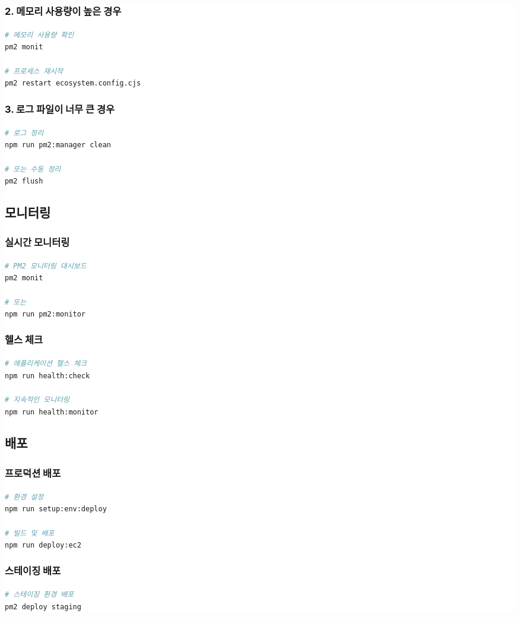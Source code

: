 ### 2. 메모리 사용량이 높은 경우
```bash
# 메모리 사용량 확인
pm2 monit

# 프로세스 재시작
pm2 restart ecosystem.config.cjs
```

### 3. 로그 파일이 너무 큰 경우
```bash
# 로그 정리
npm run pm2:manager clean

# 또는 수동 정리
pm2 flush
```

## 모니터링

### 실시간 모니터링
```bash
# PM2 모니터링 대시보드
pm2 monit

# 또는
npm run pm2:monitor
```

### 헬스 체크
```bash
# 애플리케이션 헬스 체크
npm run health:check

# 지속적인 모니터링
npm run health:monitor
```

## 배포

### 프로덕션 배포
```bash
# 환경 설정
npm run setup:env:deploy

# 빌드 및 배포
npm run deploy:ec2
```

### 스테이징 배포
```bash
# 스테이징 환경 배포
pm2 deploy staging
```
